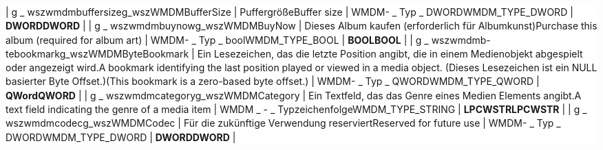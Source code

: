 | <span data-ttu-id="ede4e-200">g \_ wszwmdmbuffersize</span><span class="sxs-lookup"><span data-stu-id="ede4e-200">g\_wszWMDMBufferSize</span></span>                     | <span data-ttu-id="ede4e-201">Puffergröße</span><span class="sxs-lookup"><span data-stu-id="ede4e-201">Buffer size</span></span>                                                                                                                                                                                                                                                                                                                                                                                                                        | <span data-ttu-id="ede4e-202">WMDM- \_ Typ \_ DWORD</span><span class="sxs-lookup"><span data-stu-id="ede4e-202">WMDM\_TYPE\_DWORD</span></span>                 | <span data-ttu-id="ede4e-203">**DWORD**</span><span class="sxs-lookup"><span data-stu-id="ede4e-203">**DWORD**</span></span>            |
| <span data-ttu-id="ede4e-204">g \_ wszwmdmbuynow</span><span class="sxs-lookup"><span data-stu-id="ede4e-204">g\_wszWMDMBuyNow</span></span>                         | <span data-ttu-id="ede4e-205">Dieses Album kaufen (erforderlich für Albumkunst)</span><span class="sxs-lookup"><span data-stu-id="ede4e-205">Purchase this album (required for album art)</span></span>                                                                                                                                                                                                                                                                                                                                                                                       | <span data-ttu-id="ede4e-206">WMDM- \_ Typ \_ bool</span><span class="sxs-lookup"><span data-stu-id="ede4e-206">WMDM\_TYPE\_BOOL</span></span>                  | <span data-ttu-id="ede4e-207">**BOOL**</span><span class="sxs-lookup"><span data-stu-id="ede4e-207">**BOOL**</span></span>             |
| <span data-ttu-id="ede4e-208">g \_ wszwmdmb-tebookmark</span><span class="sxs-lookup"><span data-stu-id="ede4e-208">g\_wszWMDMByteBookmark</span></span>                   | <span data-ttu-id="ede4e-209">Ein Lesezeichen, das die letzte Position angibt, die in einem Medienobjekt abgespielt oder angezeigt wird.</span><span class="sxs-lookup"><span data-stu-id="ede4e-209">A bookmark identifying the last position played or viewed in a media object.</span></span> <span data-ttu-id="ede4e-210">(Dieses Lesezeichen ist ein NULL basierter Byte Offset.)</span><span class="sxs-lookup"><span data-stu-id="ede4e-210">(This bookmark is a zero-based byte offset.)</span></span>                                                                                                                                                                                                                                                                                                          | <span data-ttu-id="ede4e-211">WMDM- \_ Typ \_ QWORD</span><span class="sxs-lookup"><span data-stu-id="ede4e-211">WMDM\_TYPE\_QWORD</span></span>                 | <span data-ttu-id="ede4e-212">**QWord**</span><span class="sxs-lookup"><span data-stu-id="ede4e-212">**QWORD**</span></span>            |
| <span data-ttu-id="ede4e-213">g \_ wszwmdmcategory</span><span class="sxs-lookup"><span data-stu-id="ede4e-213">g\_wszWMDMCategory</span></span>                       | <span data-ttu-id="ede4e-214">Ein Textfeld, das das Genre eines Medien Elements angibt.</span><span class="sxs-lookup"><span data-stu-id="ede4e-214">A text field indicating the genre of a media item</span></span>                                                                                                                                                                                                                                                                                                                                                                                  | <span data-ttu-id="ede4e-215">WMDM \_ - \_ Typzeichenfolge</span><span class="sxs-lookup"><span data-stu-id="ede4e-215">WMDM\_TYPE\_STRING</span></span>                | <span data-ttu-id="ede4e-216">**LPCWSTR**</span><span class="sxs-lookup"><span data-stu-id="ede4e-216">**LPCWSTR**</span></span>          |
| <span data-ttu-id="ede4e-217">g \_ wszwmdmcodec</span><span class="sxs-lookup"><span data-stu-id="ede4e-217">g\_wszWMDMCodec</span></span>                          | <span data-ttu-id="ede4e-218">Für die zukünftige Verwendung reserviert</span><span class="sxs-lookup"><span data-stu-id="ede4e-218">Reserved for future use</span></span>                                                                                                                                                                                                                                                                                                                                                                                                            | <span data-ttu-id="ede4e-219">WMDM- \_ Typ \_ DWORD</span><span class="sxs-lookup"><span data-stu-id="ede4e-219">WMDM\_TYPE\_DWORD</span></span>                 | <span data-ttu-id="ede4e-220">**DWORD**</span><span class="sxs-lookup"><span data-stu-id="ede4e-220">**DWORD**</span></span>            |